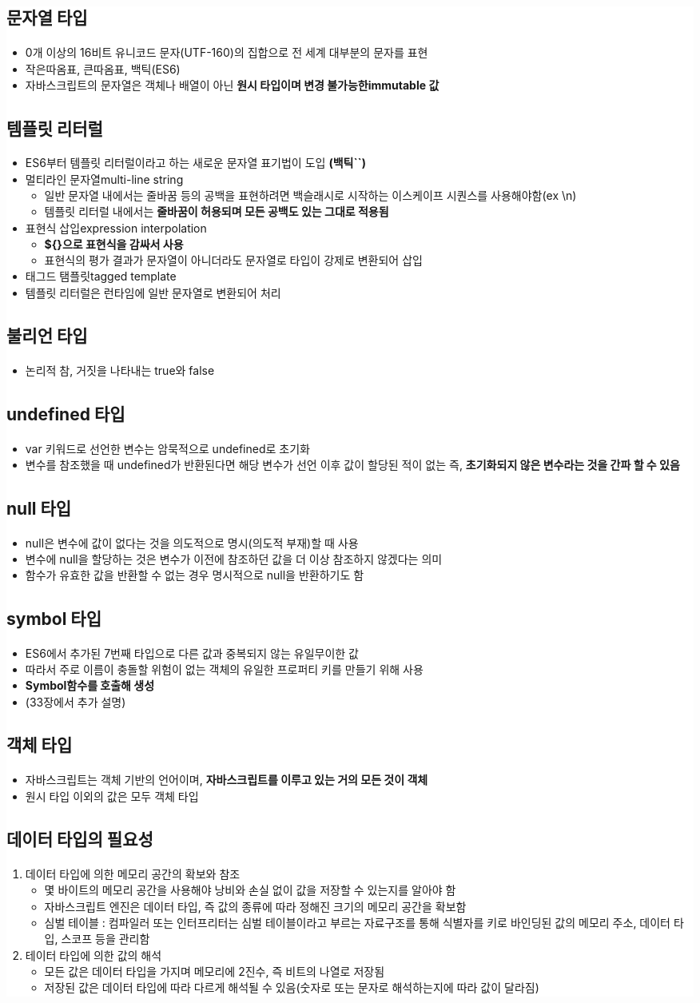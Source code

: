 ## 문자열 타입

- 0개 이상의 16비트 유니코드 문자(UTF-160)의 집합으로 전 세계 대부분의 문자를 표현
- 작은따옴표, 큰따옴표, 백틱(ES6)
- 자바스크립트의 문자열은 객체나 배열이 아닌 **원시 타입이며 변경 불가능한immutable 값**

## 템플릿 리터럴

- ES6부터 템플릿 리터럴이라고 하는 새로운 문자열 표기법이 도입 **(백틱``)**
- 멀티라인 문자열multi-line string
  - 일반 문자열 내에서는 줄바꿈 등의 공백을 표현하려면 백슬래시로 시작하는 이스케이프 시퀀스를 사용해야함(ex \n)
  - 템플릿 리터럴 내에서는 **줄바꿈이 허용되며 모든 공백도 있는 그대로 적용됨**
- 표현식 삽입expression interpolation
  - **${}으로 표현식을 감싸서 사용**
  - 표현식의 평가 결과가 문자열이 아니더라도 문자열로 타입이 강제로 변환되어 삽입
- 태그드 탬플릿tagged template
- 템플릿 리터럴은 런타임에 일반 문자열로 변환되어 처리

## 불리언 타입

- 논리적 참, 거짓을 나타내는 true와 false

## undefined 타입

- var 키워드로 선언한 변수는 암묵적으로 undefined로 초기화
- 변수를 참조했을 때 undefined가 반환된다면 해당 변수가 선언 이후 값이 할당된 적이 없는 즉, **초기화되지 않은 변수라는 것을 간파 할 수 있음**

## null 타입

- null은 변수에 값이 없다는 것을 의도적으로 명시(의도적 부재)할 때 사용
- 변수에 null을 할당하는 것은 변수가 이전에 참조하던 값을 더 이상 참조하지 않겠다는 의미
- 함수가 유효한 값을 반환할 수 없는 경우 명시적으로 null을 반환하기도 함

## symbol 타입

- ES6에서 추가된 7번째 타입으로 다른 값과 중복되지 않는 유일무이한 값
- 따라서 주로 이름이 충돌할 위험이 없는 객체의 유일한 프로퍼티 키를 만들기 위해 사용
- **Symbol함수를 호출해 생성**
- (33장에서 추가 설명)

## 객체 타입

- 자바스크립트는 객체 기반의 언어이며, **자바스크립트를 이루고 있는 거의 모든 것이 객체**
- 원시 타입 이외의 값은 모두 객체 타입

## 데이터 타입의 필요성

1. 데이터 타입에 의한 메모리 공간의 확보와 참조
   - 몇 바이트의 메모리 공간을 사용해야 낭비와 손실 없이 값을 저장할 수 있는지를 알아야 함
   - 자바스크립트 엔진은 데이터 타입, 즉 값의 종류에 따라 정해진 크기의 메모리 공간을 확보함
   - 심벌 테이블 : 컴파일러 또는 인터프리터는 심벌 테이블이라고 부르는 자료구조를 통해 식별자를 키로 바인딩된 값의 메모리 주소, 데이터 타입, 스코프 등을 관리함
2. 테이터 타입에 의한 값의 해석
   - 모든 값은 데이터 타입을 가지며 메모리에 2진수, 즉 비트의 나열로 저장됨
   - 저장된 값은 데이터 타입에 따라 다르게 해석될 수 있음(숫자로 또는 문자로 해석하는지에 따라 값이 달라짐)
